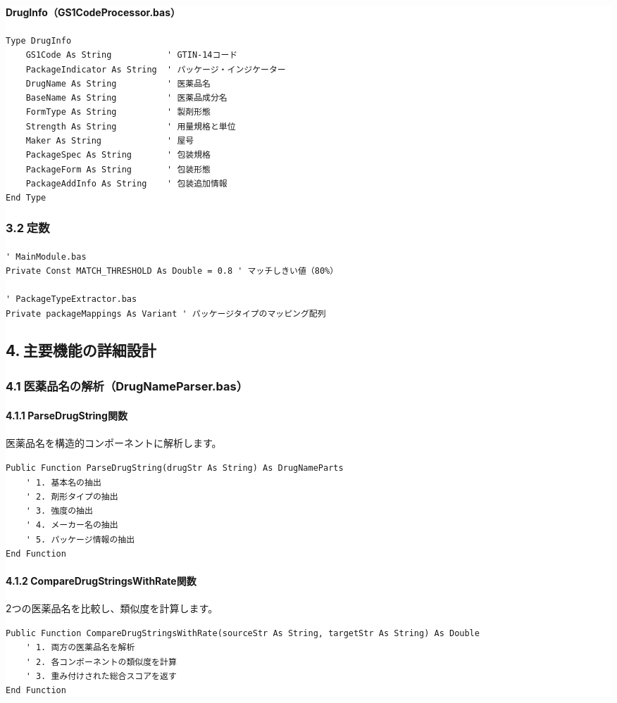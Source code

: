 #### DrugInfo（GS1CodeProcessor.bas）
```vba
Type DrugInfo
    GS1Code As String           ' GTIN-14コード
    PackageIndicator As String  ' パッケージ・インジケーター
    DrugName As String          ' 医薬品名
    BaseName As String          ' 医薬品成分名
    FormType As String          ' 製剤形態
    Strength As String          ' 用量規格と単位
    Maker As String             ' 屋号
    PackageSpec As String       ' 包装規格
    PackageForm As String       ' 包装形態
    PackageAddInfo As String    ' 包装追加情報
End Type
```

### 3.2 定数

```vba
' MainModule.bas
Private Const MATCH_THRESHOLD As Double = 0.8 ' マッチしきい値（80%）

' PackageTypeExtractor.bas
Private packageMappings As Variant ' パッケージタイプのマッピング配列
```

## 4. 主要機能の詳細設計

### 4.1 医薬品名の解析（DrugNameParser.bas）

#### 4.1.1 ParseDrugString関数
医薬品名を構造的コンポーネントに解析します。

```vba
Public Function ParseDrugString(drugStr As String) As DrugNameParts
    ' 1. 基本名の抽出
    ' 2. 剤形タイプの抽出
    ' 3. 強度の抽出
    ' 4. メーカー名の抽出
    ' 5. パッケージ情報の抽出
End Function
```

#### 4.1.2 CompareDrugStringsWithRate関数
2つの医薬品名を比較し、類似度を計算します。

```vba
Public Function CompareDrugStringsWithRate(sourceStr As String, targetStr As String) As Double
    ' 1. 両方の医薬品名を解析
    ' 2. 各コンポーネントの類似度を計算
    ' 3. 重み付けされた総合スコアを返す
End Function
```
